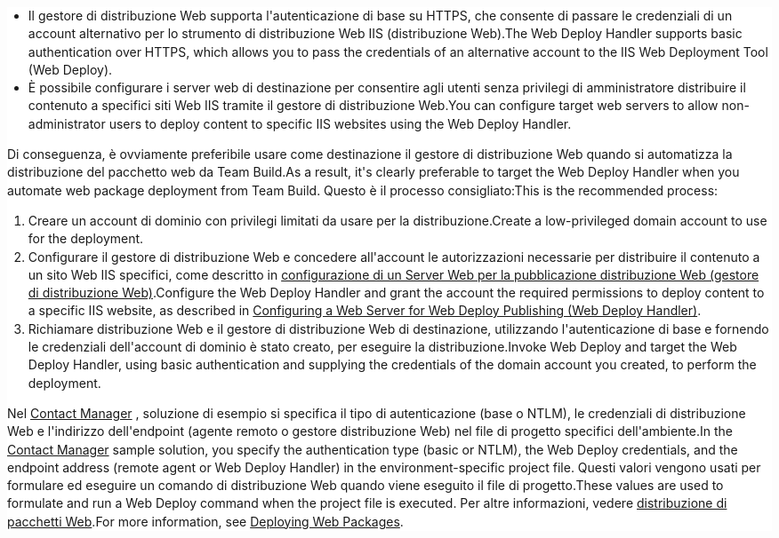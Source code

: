 - <span data-ttu-id="380ea-130">Il gestore di distribuzione Web supporta l'autenticazione di base su HTTPS, che consente di passare le credenziali di un account alternativo per lo strumento di distribuzione Web IIS (distribuzione Web).</span><span class="sxs-lookup"><span data-stu-id="380ea-130">The Web Deploy Handler supports basic authentication over HTTPS, which allows you to pass the credentials of an alternative account to the IIS Web Deployment Tool (Web Deploy).</span></span>
- <span data-ttu-id="380ea-131">È possibile configurare i server web di destinazione per consentire agli utenti senza privilegi di amministratore distribuire il contenuto a specifici siti Web IIS tramite il gestore di distribuzione Web.</span><span class="sxs-lookup"><span data-stu-id="380ea-131">You can configure target web servers to allow non-administrator users to deploy content to specific IIS websites using the Web Deploy Handler.</span></span>

<span data-ttu-id="380ea-132">Di conseguenza, è ovviamente preferibile usare come destinazione il gestore di distribuzione Web quando si automatizza la distribuzione del pacchetto web da Team Build.</span><span class="sxs-lookup"><span data-stu-id="380ea-132">As a result, it's clearly preferable to target the Web Deploy Handler when you automate web package deployment from Team Build.</span></span> <span data-ttu-id="380ea-133">Questo è il processo consigliato:</span><span class="sxs-lookup"><span data-stu-id="380ea-133">This is the recommended process:</span></span>

1. <span data-ttu-id="380ea-134">Creare un account di dominio con privilegi limitati da usare per la distribuzione.</span><span class="sxs-lookup"><span data-stu-id="380ea-134">Create a low-privileged domain account to use for the deployment.</span></span>
2. <span data-ttu-id="380ea-135">Configurare il gestore di distribuzione Web e concedere all'account le autorizzazioni necessarie per distribuire il contenuto a un sito Web IIS specifici, come descritto in [configurazione di un Server Web per la pubblicazione distribuzione Web (gestore di distribuzione Web)](../configuring-server-environments-for-web-deployment/configuring-a-web-server-for-web-deploy-publishing-web-deploy-handler.md).</span><span class="sxs-lookup"><span data-stu-id="380ea-135">Configure the Web Deploy Handler and grant the account the required permissions to deploy content to a specific IIS website, as described in [Configuring a Web Server for Web Deploy Publishing (Web Deploy Handler)](../configuring-server-environments-for-web-deployment/configuring-a-web-server-for-web-deploy-publishing-web-deploy-handler.md).</span></span>
3. <span data-ttu-id="380ea-136">Richiamare distribuzione Web e il gestore di distribuzione Web di destinazione, utilizzando l'autenticazione di base e fornendo le credenziali dell'account di dominio è stato creato, per eseguire la distribuzione.</span><span class="sxs-lookup"><span data-stu-id="380ea-136">Invoke Web Deploy and target the Web Deploy Handler, using basic authentication and supplying the credentials of the domain account you created, to perform the deployment.</span></span>

<span data-ttu-id="380ea-137">Nel [Contact Manager](../web-deployment-in-the-enterprise/the-contact-manager-solution.md) , soluzione di esempio si specifica il tipo di autenticazione (base o NTLM), le credenziali di distribuzione Web e l'indirizzo dell'endpoint (agente remoto o gestore distribuzione Web) nel file di progetto specifici dell'ambiente.</span><span class="sxs-lookup"><span data-stu-id="380ea-137">In the [Contact Manager](../web-deployment-in-the-enterprise/the-contact-manager-solution.md) sample solution, you specify the authentication type (basic or NTLM), the Web Deploy credentials, and the endpoint address (remote agent or Web Deploy Handler) in the environment-specific project file.</span></span> <span data-ttu-id="380ea-138">Questi valori vengono usati per formulare ed eseguire un comando di distribuzione Web quando viene eseguito il file di progetto.</span><span class="sxs-lookup"><span data-stu-id="380ea-138">These values are used to formulate and run a Web Deploy command when the project file is executed.</span></span> <span data-ttu-id="380ea-139">Per altre informazioni, vedere [distribuzione di pacchetti Web](../web-deployment-in-the-enterprise/deploying-web-packages.md).</span><span class="sxs-lookup"><span data-stu-id="380ea-139">For more information, see [Deploying Web Packages](../web-deployment-in-the-enterprise/deploying-web-packages.md).</span></span>

